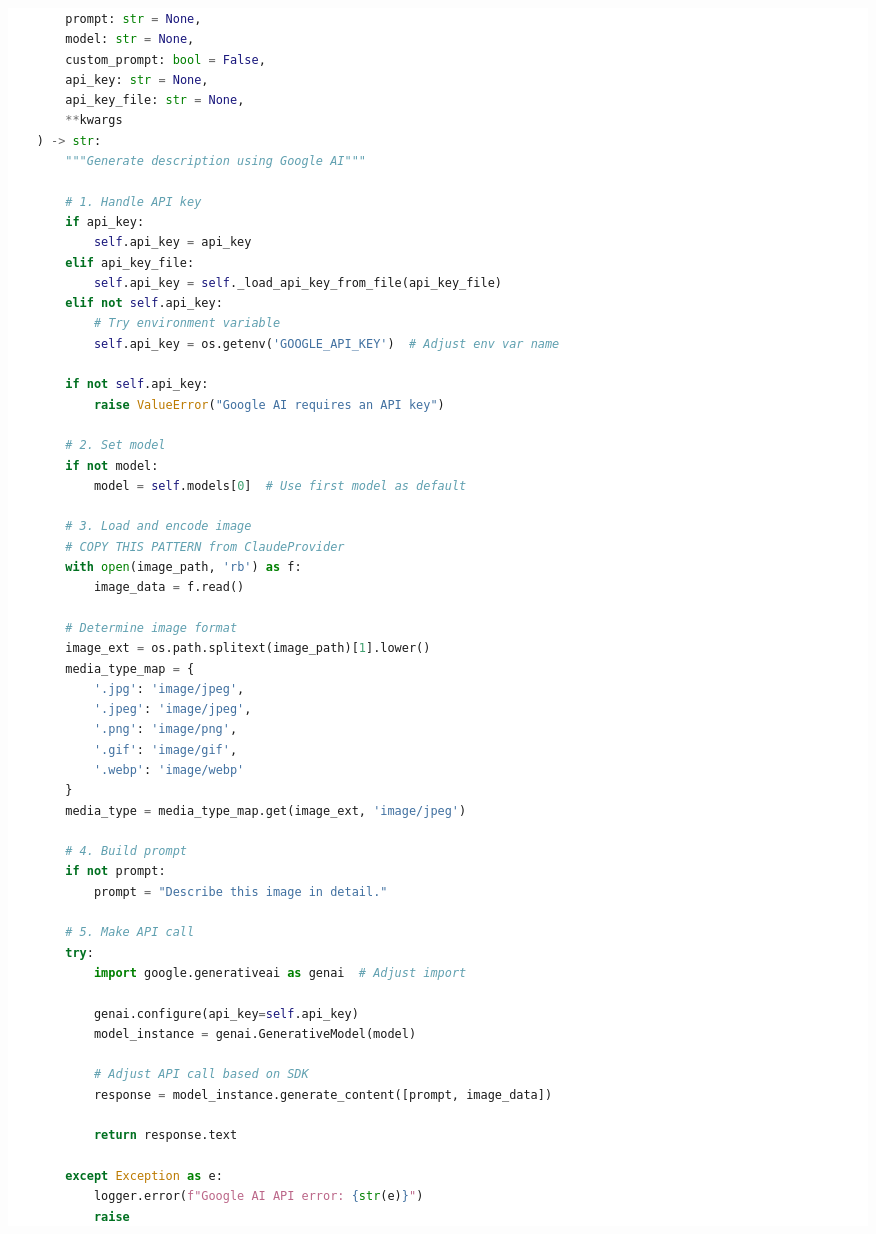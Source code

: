 ```python
        prompt: str = None,
        model: str = None,
        custom_prompt: bool = False,
        api_key: str = None,
        api_key_file: str = None,
        **kwargs
    ) -> str:
        """Generate description using Google AI"""
        
        # 1. Handle API key
        if api_key:
            self.api_key = api_key
        elif api_key_file:
            self.api_key = self._load_api_key_from_file(api_key_file)
        elif not self.api_key:
            # Try environment variable
            self.api_key = os.getenv('GOOGLE_API_KEY')  # Adjust env var name
        
        if not self.api_key:
            raise ValueError("Google AI requires an API key")
        
        # 2. Set model
        if not model:
            model = self.models[0]  # Use first model as default
        
        # 3. Load and encode image
        # COPY THIS PATTERN from ClaudeProvider
        with open(image_path, 'rb') as f:
            image_data = f.read()
        
        # Determine image format
        image_ext = os.path.splitext(image_path)[1].lower()
        media_type_map = {
            '.jpg': 'image/jpeg',
            '.jpeg': 'image/jpeg',
            '.png': 'image/png',
            '.gif': 'image/gif',
            '.webp': 'image/webp'
        }
        media_type = media_type_map.get(image_ext, 'image/jpeg')
        
        # 4. Build prompt
        if not prompt:
            prompt = "Describe this image in detail."
        
        # 5. Make API call
        try:
            import google.generativeai as genai  # Adjust import
            
            genai.configure(api_key=self.api_key)
            model_instance = genai.GenerativeModel(model)
            
            # Adjust API call based on SDK
            response = model_instance.generate_content([prompt, image_data])
            
            return response.text
            
        except Exception as e:
            logger.error(f"Google AI API error: {str(e)}")
            raise
```
